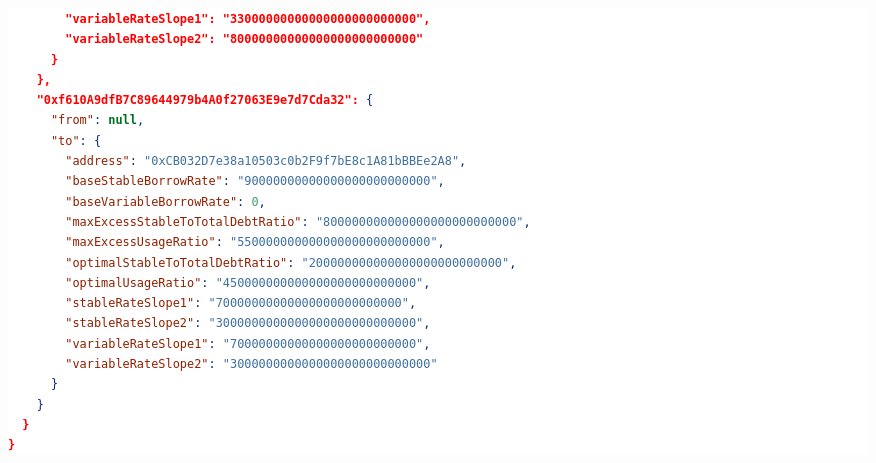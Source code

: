 ```json
        "variableRateSlope1": "33000000000000000000000000",
        "variableRateSlope2": "80000000000000000000000000"
      }
    },
    "0xf610A9dfB7C89644979b4A0f27063E9e7d7Cda32": {
      "from": null,
      "to": {
        "address": "0xCB032D7e38a10503c0b2F9f7bE8c1A81bBBEe2A8",
        "baseStableBorrowRate": "90000000000000000000000000",
        "baseVariableBorrowRate": 0,
        "maxExcessStableToTotalDebtRatio": "800000000000000000000000000",
        "maxExcessUsageRatio": "550000000000000000000000000",
        "optimalStableToTotalDebtRatio": "200000000000000000000000000",
        "optimalUsageRatio": "450000000000000000000000000",
        "stableRateSlope1": "70000000000000000000000000",
        "stableRateSlope2": "3000000000000000000000000000",
        "variableRateSlope1": "70000000000000000000000000",
        "variableRateSlope2": "3000000000000000000000000000"
      }
    }
  }
}
```